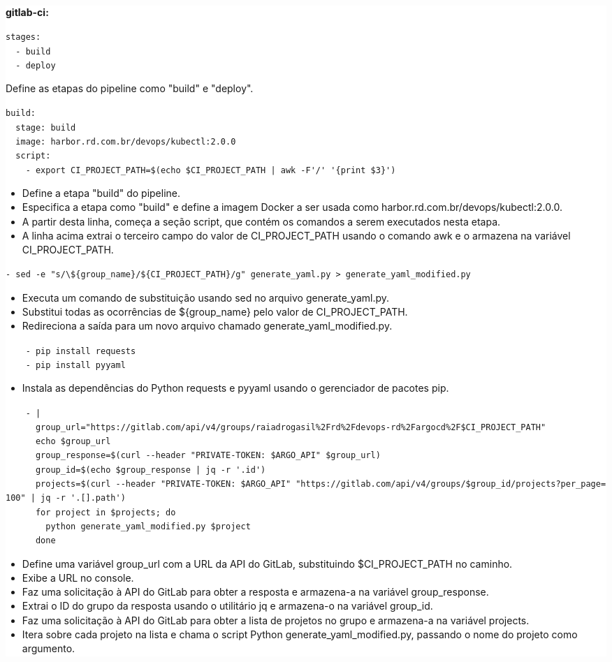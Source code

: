 **gitlab-ci:**

```
stages:
  - build
  - deploy
```

Define as etapas do pipeline como "build" e "deploy".

```
build:
  stage: build
  image: harbor.rd.com.br/devops/kubectl:2.0.0
  script:
    - export CI_PROJECT_PATH=$(echo $CI_PROJECT_PATH | awk -F'/' '{print $3}')
```
- Define a etapa "build" do pipeline.
- Especifica a etapa como "build" e define a imagem Docker a ser usada como harbor.rd.com.br/devops/kubectl:2.0.0.
- A partir desta linha, começa a seção script, que contém os comandos a serem executados nesta etapa.
- A linha acima extrai o terceiro campo do valor de CI_PROJECT_PATH usando o comando awk e o armazena na variável CI_PROJECT_PATH.

`- sed -e "s/\${group_name}/${CI_PROJECT_PATH}/g" generate_yaml.py > generate_yaml_modified.py`

- Executa um comando de substituição usando sed no arquivo generate_yaml.py.
- Substitui todas as ocorrências de ${group_name} pelo valor de CI_PROJECT_PATH.
- Redireciona a saída para um novo arquivo chamado generate_yaml_modified.py.

```
    - pip install requests
    - pip install pyyaml
```

- Instala as dependências do Python requests e pyyaml usando o gerenciador de pacotes pip.

```
    - |
      group_url="https://gitlab.com/api/v4/groups/raiadrogasil%2Frd%2Fdevops-rd%2Fargocd%2F$CI_PROJECT_PATH"
      echo $group_url
      group_response=$(curl --header "PRIVATE-TOKEN: $ARGO_API" $group_url)
      group_id=$(echo $group_response | jq -r '.id')
      projects=$(curl --header "PRIVATE-TOKEN: $ARGO_API" "https://gitlab.com/api/v4/groups/$group_id/projects?per_page=100" | jq -r '.[].path')
      for project in $projects; do
        python generate_yaml_modified.py $project
      done
```
- Define uma variável group_url com a URL da API do GitLab, substituindo $CI_PROJECT_PATH no caminho.
- Exibe a URL no console.
- Faz uma solicitação à API do GitLab para obter a resposta e armazena-a na variável group_response.
- Extrai o ID do grupo da resposta usando o utilitário jq e armazena-o na variável group_id.
- Faz uma solicitação à API do GitLab para obter a lista de projetos no grupo e armazena-a na variável projects.
- Itera sobre cada projeto na lista e chama o script Python generate_yaml_modified.py, passando o nome do projeto como argumento.
